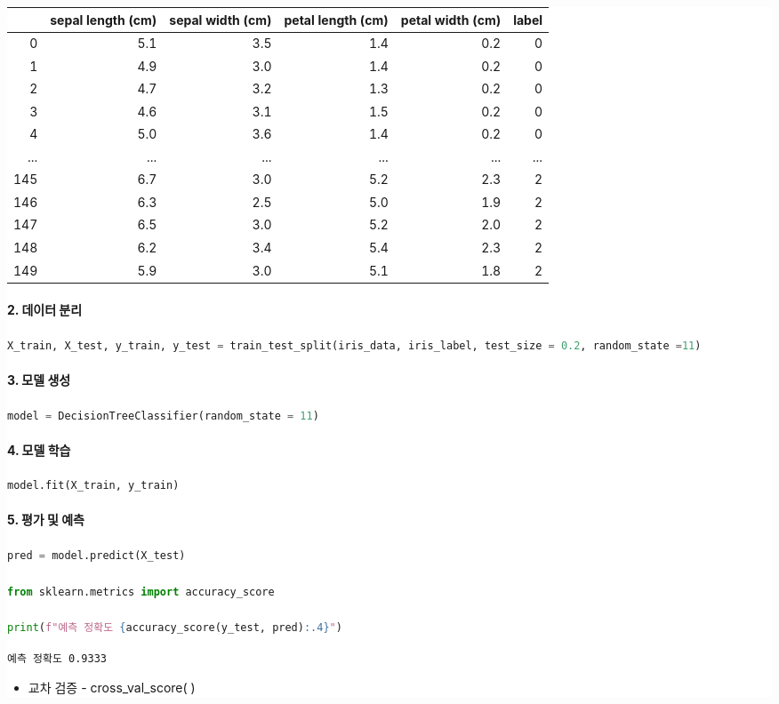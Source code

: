 |      | sepal length (cm) | sepal width (cm) | petal length (cm) | petal width (cm) | label |
| ---: | ----------------: | ---------------: | ----------------: | ---------------: | ----: |
|    0 |               5.1 |              3.5 |               1.4 |              0.2 |     0 |
|    1 |               4.9 |              3.0 |               1.4 |              0.2 |     0 |
|    2 |               4.7 |              3.2 |               1.3 |              0.2 |     0 |
|    3 |               4.6 |              3.1 |               1.5 |              0.2 |     0 |
|    4 |               5.0 |              3.6 |               1.4 |              0.2 |     0 |
|  ... |               ... |              ... |               ... |              ... |   ... |
|  145 |               6.7 |              3.0 |               5.2 |              2.3 |     2 |
|  146 |               6.3 |              2.5 |               5.0 |              1.9 |     2 |
|  147 |               6.5 |              3.0 |               5.2 |              2.0 |     2 |
|  148 |               6.2 |              3.4 |               5.4 |              2.3 |     2 |
|  149 |               5.9 |              3.0 |               5.1 |              1.8 |     2 |

#### 2. 데이터 분리

```python
X_train, X_test, y_train, y_test = train_test_split(iris_data, iris_label, test_size = 0.2, random_state =11)
```

#### 3. 모델 생성

```python
model = DecisionTreeClassifier(random_state = 11)
```

#### 4. 모델 학습

```python
model.fit(X_train, y_train)
```

#### 5. 평가 및 예측

```python
pred = model.predict(X_test)

from sklearn.metrics import accuracy_score

print(f"예측 정확도 {accuracy_score(y_test, pred):.4}")
```

```
예측 정확도 0.9333
```

- 교차 검증 - cross_val_score( )
